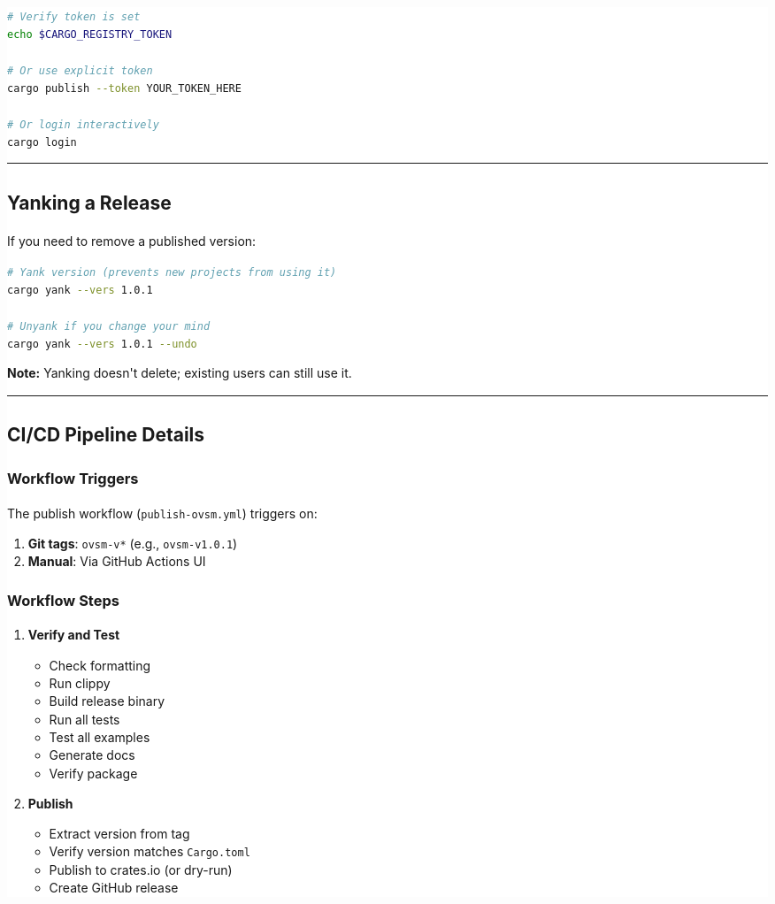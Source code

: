 ```bash
# Verify token is set
echo $CARGO_REGISTRY_TOKEN

# Or use explicit token
cargo publish --token YOUR_TOKEN_HERE

# Or login interactively
cargo login
```

---

## Yanking a Release

If you need to remove a published version:

```bash
# Yank version (prevents new projects from using it)
cargo yank --vers 1.0.1

# Unyank if you change your mind
cargo yank --vers 1.0.1 --undo
```

**Note:** Yanking doesn't delete; existing users can still use it.

---

## CI/CD Pipeline Details

### Workflow Triggers

The publish workflow (`publish-ovsm.yml`) triggers on:

1. **Git tags**: `ovsm-v*` (e.g., `ovsm-v1.0.1`)
2. **Manual**: Via GitHub Actions UI

### Workflow Steps

1. **Verify and Test**
   - Check formatting
   - Run clippy
   - Build release binary
   - Run all tests
   - Test all examples
   - Generate docs
   - Verify package

2. **Publish**
   - Extract version from tag
   - Verify version matches `Cargo.toml`
   - Publish to crates.io (or dry-run)
   - Create GitHub release
